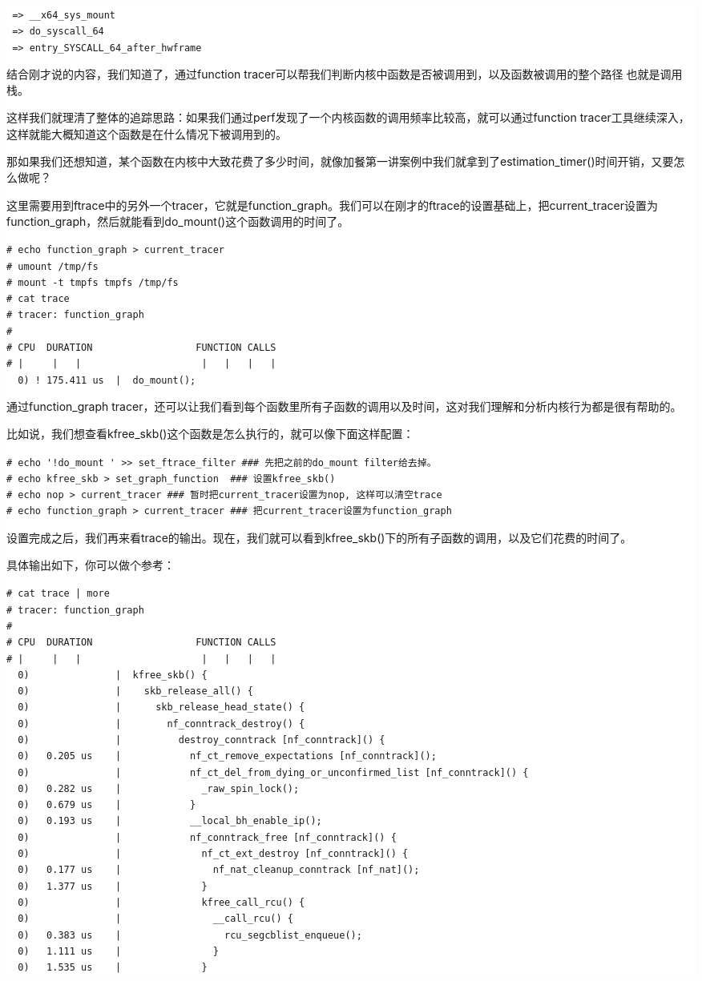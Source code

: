 ```
 => __x64_sys_mount
 => do_syscall_64
 => entry_SYSCALL_64_after_hwframe

```

结合刚才说的内容，我们知道了，通过function tracer可以帮我们判断内核中函数是否被调用到，以及函数被调用的整个路径 也就是调用栈。

这样我们就理清了整体的追踪思路：如果我们通过perf发现了一个内核函数的调用频率比较高，就可以通过function tracer工具继续深入，这样就能大概知道这个函数是在什么情况下被调用到的。

那如果我们还想知道，某个函数在内核中大致花费了多少时间，就像加餐第一讲案例中我们就拿到了estimation\_timer()时间开销，又要怎么做呢？

这里需要用到ftrace中的另外一个tracer，它就是function\_graph。我们可以在刚才的ftrace的设置基础上，把current\_tracer设置为function\_graph，然后就能看到do\_mount()这个函数调用的时间了。

```
# echo function_graph > current_tracer
# umount /tmp/fs
# mount -t tmpfs tmpfs /tmp/fs
# cat trace
# tracer: function_graph
#
# CPU  DURATION                  FUNCTION CALLS
# |     |   |                     |   |   |   |
  0) ! 175.411 us  |  do_mount();

```

通过function\_graph tracer，还可以让我们看到每个函数里所有子函数的调用以及时间，这对我们理解和分析内核行为都是很有帮助的。

比如说，我们想查看kfree\_skb()这个函数是怎么执行的，就可以像下面这样配置：

```
# echo '!do_mount ' >> set_ftrace_filter ### 先把之前的do_mount filter给去掉。
# echo kfree_skb > set_graph_function  ### 设置kfree_skb()
# echo nop > current_tracer ### 暂时把current_tracer设置为nop, 这样可以清空trace
# echo function_graph > current_tracer ### 把current_tracer设置为function_graph

```

设置完成之后，我们再来看trace的输出。现在，我们就可以看到kfree\_skb()下的所有子函数的调用，以及它们花费的时间了。

具体输出如下，你可以做个参考：

```
# cat trace | more
# tracer: function_graph
#
# CPU  DURATION                  FUNCTION CALLS
# |     |   |                     |   |   |   |
  0)               |  kfree_skb() {
  0)               |    skb_release_all() {
  0)               |      skb_release_head_state() {
  0)               |        nf_conntrack_destroy() {
  0)               |          destroy_conntrack [nf_conntrack]() {
  0)   0.205 us    |            nf_ct_remove_expectations [nf_conntrack]();
  0)               |            nf_ct_del_from_dying_or_unconfirmed_list [nf_conntrack]() {
  0)   0.282 us    |              _raw_spin_lock();
  0)   0.679 us    |            }
  0)   0.193 us    |            __local_bh_enable_ip();
  0)               |            nf_conntrack_free [nf_conntrack]() {
  0)               |              nf_ct_ext_destroy [nf_conntrack]() {
  0)   0.177 us    |                nf_nat_cleanup_conntrack [nf_nat]();
  0)   1.377 us    |              }
  0)               |              kfree_call_rcu() {
  0)               |                __call_rcu() {
  0)   0.383 us    |                  rcu_segcblist_enqueue();
  0)   1.111 us    |                }
  0)   1.535 us    |              }
```